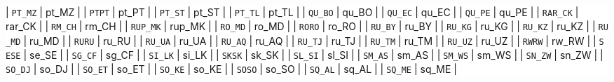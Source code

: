 | `PT_MZ`          | pt_MZ            |
| `PTPT`           | pt_PT            |
| `PT_ST`          | pt_ST            |
| `PT_TL`          | pt_TL            |
| `QU_BO`          | qu_BO            |
| `QU_EC`          | qu_EC            |
| `QU_PE`          | qu_PE            |
| `RAR_CK`         | rar_CK           |
| `RM_CH`          | rm_CH            |
| `RUP_MK`         | rup_MK           |
| `RO_MD`          | ro_MD            |
| `RORO`           | ro_RO            |
| `RU_BY`          | ru_BY            |
| `RU_KG`          | ru_KG            |
| `RU_KZ`          | ru_KZ            |
| `RU_MD`          | ru_MD            |
| `RURU`           | ru_RU            |
| `RU_UA`          | ru_UA            |
| `RU_AQ`          | ru_AQ            |
| `RU_TJ`          | ru_TJ            |
| `RU_TM`          | ru_TM            |
| `RU_UZ`          | ru_UZ            |
| `RWRW`           | rw_RW            |
| `SESE`           | se_SE            |
| `SG_CF`          | sg_CF            |
| `SI_LK`          | si_LK            |
| `SKSK`           | sk_SK            |
| `SL_SI`          | sl_SI            |
| `SM_AS`          | sm_AS            |
| `SM_WS`          | sm_WS            |
| `SN_ZW`          | sn_ZW            |
| `SO_DJ`          | so_DJ            |
| `SO_ET`          | so_ET            |
| `SO_KE`          | so_KE            |
| `SOSO`           | so_SO            |
| `SQ_AL`          | sq_AL            |
| `SQ_ME`          | sq_ME            |